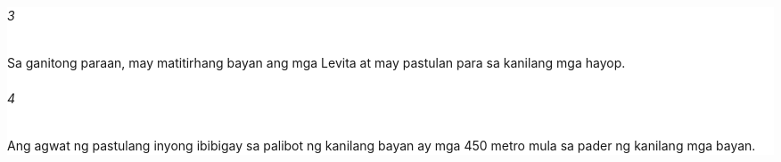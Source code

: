 



















###### 3 










Sa ganitong paraan, may matitirhang bayan ang mga Levita at may pastulan para sa kanilang mga hayop. 





















###### 4 










Ang agwat ng pastulang inyong ibibigay sa palibot ng kanilang bayan ay mga 450 metro mula sa pader ng kanilang mga bayan. 



















